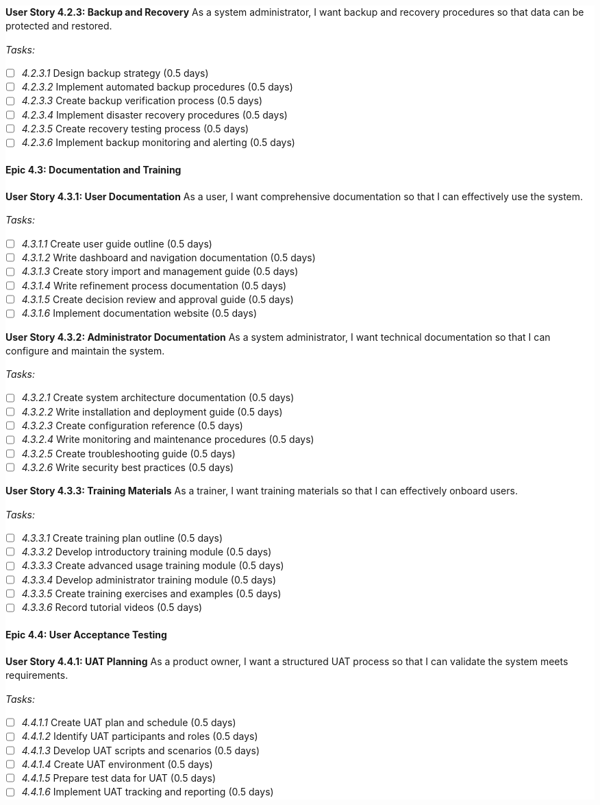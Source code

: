 **User Story 4.2.3: Backup and Recovery**
As a system administrator, I want backup and recovery procedures so that data can be protected and restored.

*Tasks:*
- [ ] *4.2.3.1* Design backup strategy (0.5 days)
- [ ] *4.2.3.2* Implement automated backup procedures (0.5 days)
- [ ] *4.2.3.3* Create backup verification process (0.5 days)
- [ ] *4.2.3.4* Implement disaster recovery procedures (0.5 days)
- [ ] *4.2.3.5* Create recovery testing process (0.5 days)
- [ ] *4.2.3.6* Implement backup monitoring and alerting (0.5 days)

#### Epic 4.3: Documentation and Training

**User Story 4.3.1: User Documentation**
As a user, I want comprehensive documentation so that I can effectively use the system.

*Tasks:*
- [ ] *4.3.1.1* Create user guide outline (0.5 days)
- [ ] *4.3.1.2* Write dashboard and navigation documentation (0.5 days)
- [ ] *4.3.1.3* Create story import and management guide (0.5 days)
- [ ] *4.3.1.4* Write refinement process documentation (0.5 days)
- [ ] *4.3.1.5* Create decision review and approval guide (0.5 days)
- [ ] *4.3.1.6* Implement documentation website (0.5 days)

**User Story 4.3.2: Administrator Documentation**
As a system administrator, I want technical documentation so that I can configure and maintain the system.

*Tasks:*
- [ ] *4.3.2.1* Create system architecture documentation (0.5 days)
- [ ] *4.3.2.2* Write installation and deployment guide (0.5 days)
- [ ] *4.3.2.3* Create configuration reference (0.5 days)
- [ ] *4.3.2.4* Write monitoring and maintenance procedures (0.5 days)
- [ ] *4.3.2.5* Create troubleshooting guide (0.5 days)
- [ ] *4.3.2.6* Write security best practices (0.5 days)

**User Story 4.3.3: Training Materials**
As a trainer, I want training materials so that I can effectively onboard users.

*Tasks:*
- [ ] *4.3.3.1* Create training plan outline (0.5 days)
- [ ] *4.3.3.2* Develop introductory training module (0.5 days)
- [ ] *4.3.3.3* Create advanced usage training module (0.5 days)
- [ ] *4.3.3.4* Develop administrator training module (0.5 days)
- [ ] *4.3.3.5* Create training exercises and examples (0.5 days)
- [ ] *4.3.3.6* Record tutorial videos (0.5 days)

#### Epic 4.4: User Acceptance Testing

**User Story 4.4.1: UAT Planning**
As a product owner, I want a structured UAT process so that I can validate the system meets requirements.

*Tasks:*
- [ ] *4.4.1.1* Create UAT plan and schedule (0.5 days)
- [ ] *4.4.1.2* Identify UAT participants and roles (0.5 days)
- [ ] *4.4.1.3* Develop UAT scripts and scenarios (0.5 days)
- [ ] *4.4.1.4* Create UAT environment (0.5 days)
- [ ] *4.4.1.5* Prepare test data for UAT (0.5 days)
- [ ] *4.4.1.6* Implement UAT tracking and reporting (0.5 days)
